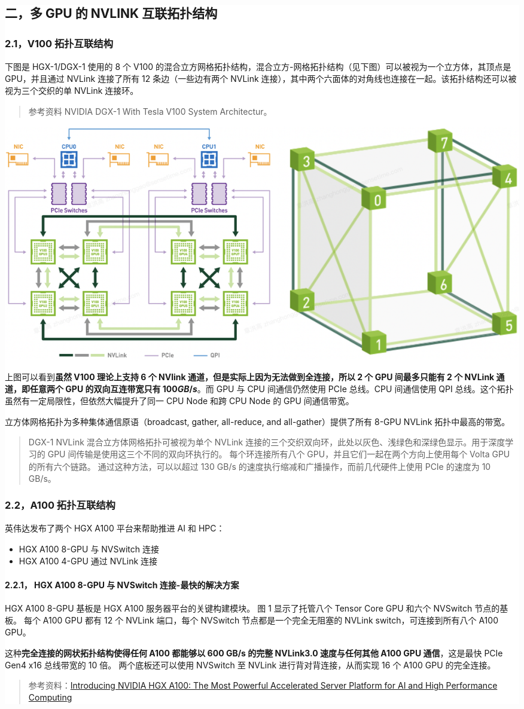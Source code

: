 ## 二，多 GPU 的 NVLINK 互联拓扑结构

### 2.1，V100 拓扑互联结构

下图是 HGX-1/DGX-1 使用的 8 个 V100 的混合立方网格拓扑结构，混合立方-网格拓扑结构（见下图）可以被视为一个立方体，其顶点是 GPU，并且通过 NVLink 连接了所有 $12$ 条边（一些边有两个 NVLink 连接），其中两个六面体的对角线也连接在一起。该拓扑结构还可以被视为三个交织的单 NVLink 连接环。
> 参考资料 NVIDIA DGX-1 With Tesla V100 System Architectur。

![nvlink_topology](../images/pcie_nvlink/nvlink_topology.png)

上图可以看到**虽然 V100 理论上支持 6 个 NVlink 通道，但是实际上因为无法做到全连接，所以 2 个 GPU 间最多只能有 2 个 NVLink 通道，即任意两个 GPU 的双向互连带宽只有 $100GB/s$**。而 GPU 与 CPU 间通信仍然使用 PCIe 总线。CPU 间通信使用 QPI 总线。这个拓扑虽然有一定局限性，但依然大幅提升了同一 CPU Node 和跨 CPU Node 的 GPU 间通信带宽。

立方体网格拓扑为多种集体通信原语（broadcast, gather, all-reduce, and all-gather）提供了所有 8-GPU NVLink 拓扑中最高的带宽。
> DGX-1 NVLink 混合立方体网格拓扑可被视为单个 NVLink 连接的三个交织双向环，此处以灰色、浅绿色和深绿色显示。用于深度学习的 GPU 间传输是使用这三个不同的双向环执行的。 每个环连接所有八个 GPU，并且它们一起在两个方向上使用每个 Volta GPU 的所有六个链路。 通过这种方法，可以以超过 130 GB/s 的速度执行缩减和广播操作，而前几代硬件上使用 PCIe 的速度为 10 GB/s。

### 2.2，A100 拓扑互联结构

英伟达发布了两个 HGX A100 平台来帮助推进 AI 和 HPC：
- HGX A100 8-GPU 与 NVSwitch 连接
- HGX A100 4-GPU 通过 NVLink 连接

#### 2.2.1， HGX A100 8-GPU 与 NVSwitch 连接-最快的解决方案

HGX A100 8-GPU 基板是 HGX A100 服务器平台的关键构建模块。 图 1 显示了托管八个 Tensor Core GPU 和六个 NVSwitch 节点的基板。 每个 A100 GPU 都有 12 个 NVLink 端口，每个 NVSwitch 节点都是一个完全无阻塞的 NVLink switch，可连接到所有八个 A100 GPU。

这种**完全连接的网状拓扑结构使得任何 A100 都能够以 600 GB/s 的完整 NVLink3.0 速度与任何其他 A100 GPU 通信**，这是最快 PCIe Gen4 x16 总线带宽的 10 倍。 两个底板还可以使用 NVSwitch 至 NVLink 进行背对背连接，从而实现 16 个 A100 GPU 的完全连接。
> 参考资料：[Introducing NVIDIA HGX A100: The Most Powerful Accelerated Server Platform for AI and High Performance Computing](https://developer.nvidia.com/blog/introducing-hgx-a100-most-powerful-accelerated-server-platform-for-ai-hpc/)

